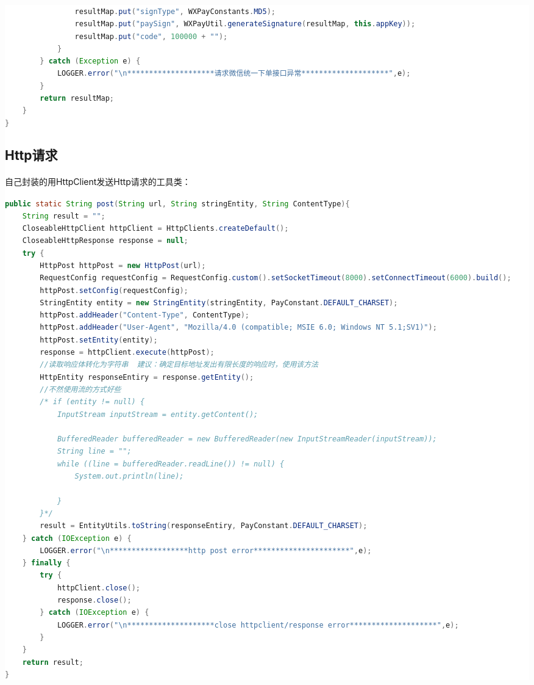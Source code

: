 ```java
                resultMap.put("signType", WXPayConstants.MD5);
                resultMap.put("paySign", WXPayUtil.generateSignature(resultMap, this.appKey));
                resultMap.put("code", 100000 + "");
            }
        } catch (Exception e) {
            LOGGER.error("\n********************请求微信统一下单接口异常********************",e);
        }
        return resultMap;
    }
}
```

## Http请求
自己封装的用HttpClient发送Http请求的工具类：
```java
public static String post(String url, String stringEntity, String ContentType){
    String result = "";
    CloseableHttpClient httpClient = HttpClients.createDefault();
    CloseableHttpResponse response = null;
    try {
        HttpPost httpPost = new HttpPost(url);
        RequestConfig requestConfig = RequestConfig.custom().setSocketTimeout(8000).setConnectTimeout(6000).build();
        httpPost.setConfig(requestConfig);
        StringEntity entity = new StringEntity(stringEntity, PayConstant.DEFAULT_CHARSET);
        httpPost.addHeader("Content-Type", ContentType);
        httpPost.addHeader("User-Agent", "Mozilla/4.0 (compatible; MSIE 6.0; Windows NT 5.1;SV1)");
        httpPost.setEntity(entity);
        response = httpClient.execute(httpPost);
        //读取响应体转化为字符串  建议：确定目标地址发出有限长度的响应时，使用该方法
        HttpEntity responseEntiry = response.getEntity();
        //不然使用流的方式好些
        /* if (entity != null) {
            InputStream inputStream = entity.getContent();

            BufferedReader bufferedReader = new BufferedReader(new InputStreamReader(inputStream));
            String line = "";
            while ((line = bufferedReader.readLine()) != null) {
                System.out.println(line);

            }
        }*/
        result = EntityUtils.toString(responseEntiry, PayConstant.DEFAULT_CHARSET);
    } catch (IOException e) {
        LOGGER.error("\n******************http post error**********************",e);
    } finally {
        try {
            httpClient.close();
            response.close();
        } catch (IOException e) {
            LOGGER.error("\n********************close httpclient/response error********************",e);
        }
    }
    return result;
}
```
